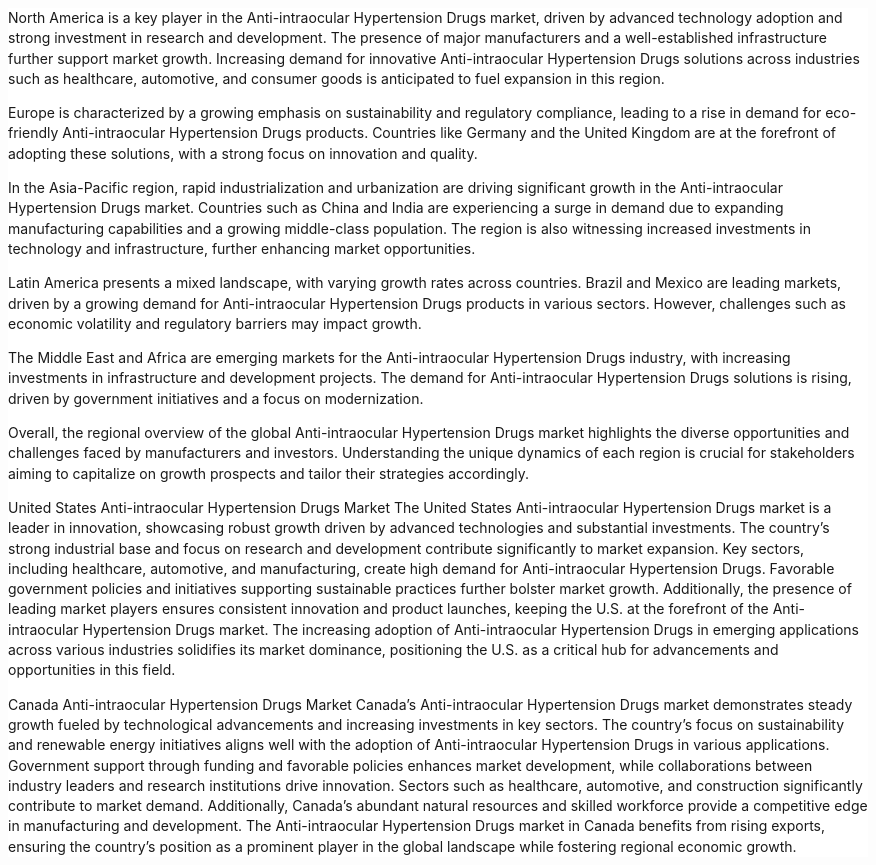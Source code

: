 North America is a key player in the Anti-intraocular Hypertension Drugs market, driven by advanced technology adoption and strong investment in research and development. The presence of major manufacturers and a well-established infrastructure further support market growth. Increasing demand for innovative Anti-intraocular Hypertension Drugs solutions across industries such as healthcare, automotive, and consumer goods is anticipated to fuel expansion in this region.

Europe is characterized by a growing emphasis on sustainability and regulatory compliance, leading to a rise in demand for eco-friendly Anti-intraocular Hypertension Drugs products. Countries like Germany and the United Kingdom are at the forefront of adopting these solutions, with a strong focus on innovation and quality.

In the Asia-Pacific region, rapid industrialization and urbanization are driving significant growth in the Anti-intraocular Hypertension Drugs market. Countries such as China and India are experiencing a surge in demand due to expanding manufacturing capabilities and a growing middle-class population. The region is also witnessing increased investments in technology and infrastructure, further enhancing market opportunities.

Latin America presents a mixed landscape, with varying growth rates across countries. Brazil and Mexico are leading markets, driven by a growing demand for Anti-intraocular Hypertension Drugs products in various sectors. However, challenges such as economic volatility and regulatory barriers may impact growth.

The Middle East and Africa are emerging markets for the Anti-intraocular Hypertension Drugs industry, with increasing investments in infrastructure and development projects. The demand for Anti-intraocular Hypertension Drugs solutions is rising, driven by government initiatives and a focus on modernization.

Overall, the regional overview of the global Anti-intraocular Hypertension Drugs market highlights the diverse opportunities and challenges faced by manufacturers and investors. Understanding the unique dynamics of each region is crucial for stakeholders aiming to capitalize on growth prospects and tailor their strategies accordingly.

United States Anti-intraocular Hypertension Drugs Market
The United States Anti-intraocular Hypertension Drugs market is a leader in innovation, showcasing robust growth driven by advanced technologies and substantial investments. The country’s strong industrial base and focus on research and development contribute significantly to market expansion. Key sectors, including healthcare, automotive, and manufacturing, create high demand for Anti-intraocular Hypertension Drugs. Favorable government policies and initiatives supporting sustainable practices further bolster market growth. Additionally, the presence of leading market players ensures consistent innovation and product launches, keeping the U.S. at the forefront of the Anti-intraocular Hypertension Drugs market. The increasing adoption of Anti-intraocular Hypertension Drugs in emerging applications across various industries solidifies its market dominance, positioning the U.S. as a critical hub for advancements and opportunities in this field.

Canada Anti-intraocular Hypertension Drugs Market
Canada’s Anti-intraocular Hypertension Drugs market demonstrates steady growth fueled by technological advancements and increasing investments in key sectors. The country’s focus on sustainability and renewable energy initiatives aligns well with the adoption of Anti-intraocular Hypertension Drugs in various applications. Government support through funding and favorable policies enhances market development, while collaborations between industry leaders and research institutions drive innovation. Sectors such as healthcare, automotive, and construction significantly contribute to market demand. Additionally, Canada’s abundant natural resources and skilled workforce provide a competitive edge in manufacturing and development. The Anti-intraocular Hypertension Drugs market in Canada benefits from rising exports, ensuring the country’s position as a prominent player in the global landscape while fostering regional economic growth.
